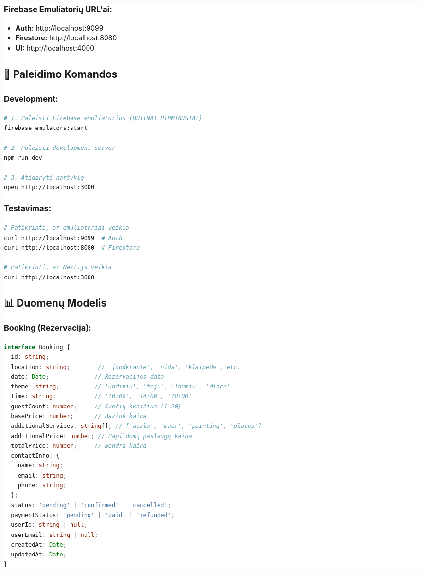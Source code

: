 ### **Firebase Emuliatorių URL'ai:**
- **Auth:** http://localhost:9099
- **Firestore:** http://localhost:8080
- **UI:** http://localhost:4000

## 🚀 **Paleidimo Komandos**

### **Development:**
```bash
# 1. Paleisti Firebase emuliatorius (BŪTINAI PIRMIAUSIA!)
firebase emulators:start

# 2. Paleisti development server
npm run dev

# 3. Atidaryti naršyklę
open http://localhost:3000
```

### **Testavimas:**
```bash
# Patikrinti, ar emuliatoriai veikia
curl http://localhost:9099  # Auth
curl http://localhost:8080  # Firestore

# Patikrinti, ar Next.js veikia
curl http://localhost:3000
```

## 📊 **Duomenų Modelis**

### **Booking (Rezervacija):**
```typescript
interface Booking {
  id: string;
  location: string;        // 'juodkrante', 'nida', 'klaipeda', etc.
  date: Date;             // Rezervacijos data
  theme: string;          // 'undiniu', 'feju', 'laumiu', 'disco'
  time: string;           // '10:00', '14:00', '18:00'
  guestCount: number;     // Svečių skaičius (1-20)
  basePrice: number;      // Bazinė kaina
  additionalServices: string[]; // ['acala', 'maar', 'painting', 'plates']
  additionalPrice: number; // Papildomų paslaugų kaina
  totalPrice: number;     // Bendra kaina
  contactInfo: {
    name: string;
    email: string;
    phone: string;
  };
  status: 'pending' | 'confirmed' | 'cancelled';
  paymentStatus: 'pending' | 'paid' | 'refunded';
  userId: string | null;
  userEmail: string | null;
  createdAt: Date;
  updatedAt: Date;
}
```
